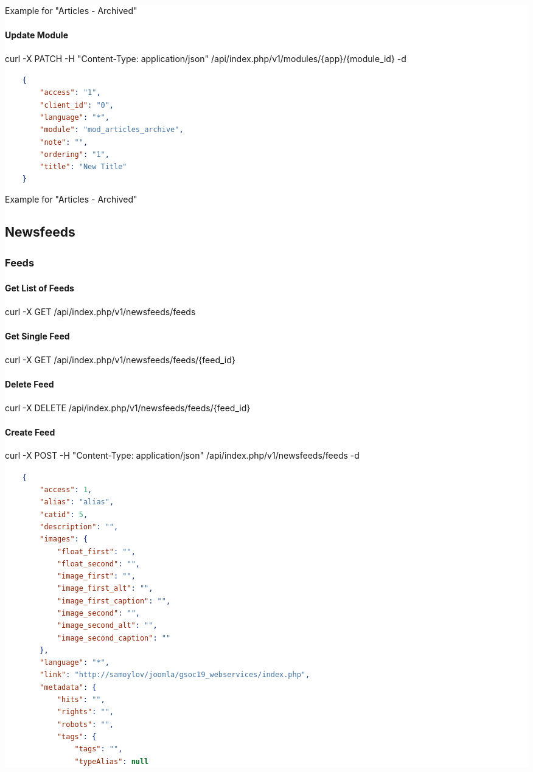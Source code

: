 Example for "Articles - Archived"

#### Update Module

curl -X PATCH -H "Content-Type: application/json"
/api/index.php/v1/modules/{app}/{module_id} -d

```json
    {
        "access": "1",
        "client_id": "0",
        "language": "*",
        "module": "mod_articles_archive",
        "note": "",
        "ordering": "1",
        "title": "New Title"
    }
```

Example for "Articles - Archived"

## Newsfeeds

### Feeds

#### Get List of Feeds

curl -X GET /api/index.php/v1/newsfeeds/feeds

#### Get Single Feed

curl -X GET /api/index.php/v1/newsfeeds/feeds/{feed_id}

#### Delete Feed

curl -X DELETE /api/index.php/v1/newsfeeds/feeds/{feed_id}

#### Create Feed

curl -X POST -H "Content-Type: application/json"
/api/index.php/v1/newsfeeds/feeds -d

```json
    {
        "access": 1,
        "alias": "alias",
        "catid": 5,
        "description": "",
        "images": {
            "float_first": "",
            "float_second": "",
            "image_first": "",
            "image_first_alt": "",
            "image_first_caption": "",
            "image_second": "",
            "image_second_alt": "",
            "image_second_caption": ""
        },
        "language": "*",
        "link": "http://samoylov/joomla/gsoc19_webservices/index.php",
        "metadata": {
            "hits": "",
            "rights": "",
            "robots": "",
            "tags": {
                "tags": "",
                "typeAlias": null
```